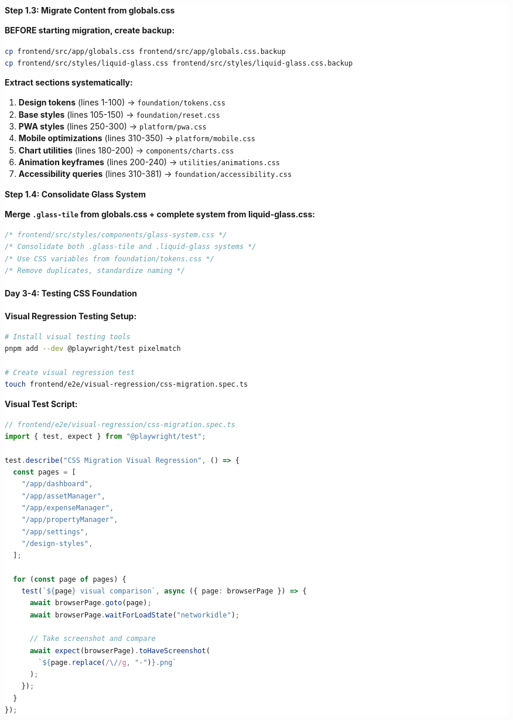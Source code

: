 **Step 1.3: Migrate Content from globals.css**

**BEFORE starting migration, create backup:**

```bash
cp frontend/src/app/globals.css frontend/src/app/globals.css.backup
cp frontend/src/styles/liquid-glass.css frontend/src/styles/liquid-glass.css.backup
```

**Extract sections systematically:**

1. **Design tokens** (lines 1-100) → `foundation/tokens.css`
2. **Base styles** (lines 105-150) → `foundation/reset.css`
3. **PWA styles** (lines 250-300) → `platform/pwa.css`
4. **Mobile optimizations** (lines 310-350) → `platform/mobile.css`
5. **Chart utilities** (lines 180-200) → `components/charts.css`
6. **Animation keyframes** (lines 200-240) → `utilities/animations.css`
7. **Accessibility queries** (lines 310-381) → `foundation/accessibility.css`

**Step 1.4: Consolidate Glass System**

**Merge `.glass-tile` from globals.css + complete system from liquid-glass.css:**

```css
/* frontend/src/styles/components/glass-system.css */
/* Consolidate both .glass-tile and .liquid-glass systems */
/* Use CSS variables from foundation/tokens.css */
/* Remove duplicates, standardize naming */
```

#### **Day 3-4: Testing CSS Foundation**

**Visual Regression Testing Setup:**

```bash
# Install visual testing tools
pnpm add --dev @playwright/test pixelmatch

# Create visual regression test
touch frontend/e2e/visual-regression/css-migration.spec.ts
```

**Visual Test Script:**

```typescript
// frontend/e2e/visual-regression/css-migration.spec.ts
import { test, expect } from "@playwright/test";

test.describe("CSS Migration Visual Regression", () => {
  const pages = [
    "/app/dashboard",
    "/app/assetManager",
    "/app/expenseManager",
    "/app/propertyManager",
    "/app/settings",
    "/design-styles",
  ];

  for (const page of pages) {
    test(`${page} visual comparison`, async ({ page: browserPage }) => {
      await browserPage.goto(page);
      await browserPage.waitForLoadState("networkidle");

      // Take screenshot and compare
      await expect(browserPage).toHaveScreenshot(
        `${page.replace(/\//g, "-")}.png`
      );
    });
  }
});
```